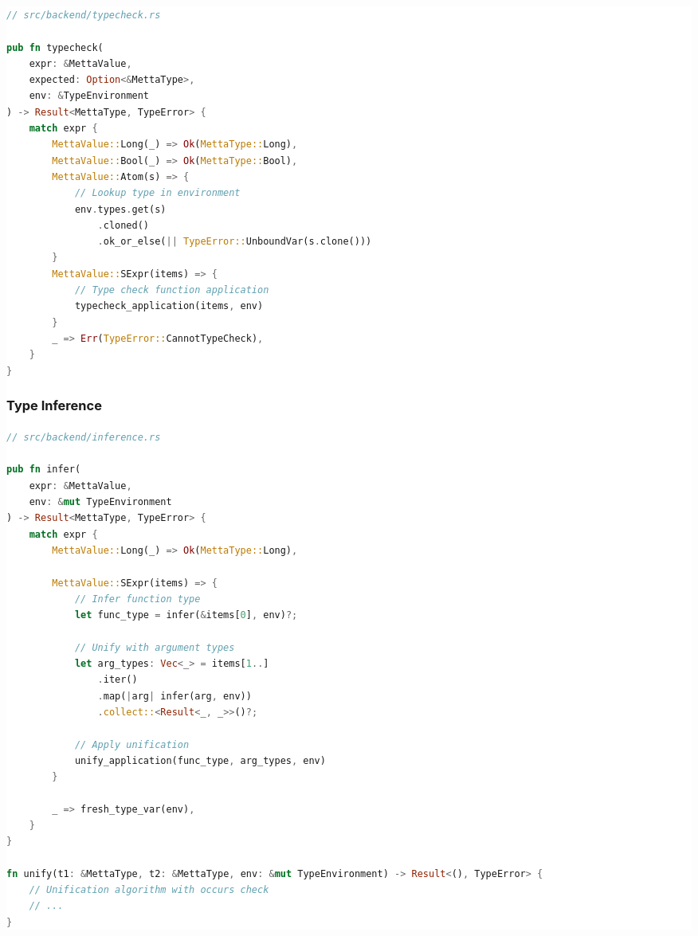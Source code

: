 ```rust
// src/backend/typecheck.rs

pub fn typecheck(
    expr: &MettaValue,
    expected: Option<&MettaType>,
    env: &TypeEnvironment
) -> Result<MettaType, TypeError> {
    match expr {
        MettaValue::Long(_) => Ok(MettaType::Long),
        MettaValue::Bool(_) => Ok(MettaType::Bool),
        MettaValue::Atom(s) => {
            // Lookup type in environment
            env.types.get(s)
                .cloned()
                .ok_or_else(|| TypeError::UnboundVar(s.clone()))
        }
        MettaValue::SExpr(items) => {
            // Type check function application
            typecheck_application(items, env)
        }
        _ => Err(TypeError::CannotTypeCheck),
    }
}
```

### Type Inference

```rust
// src/backend/inference.rs

pub fn infer(
    expr: &MettaValue,
    env: &mut TypeEnvironment
) -> Result<MettaType, TypeError> {
    match expr {
        MettaValue::Long(_) => Ok(MettaType::Long),

        MettaValue::SExpr(items) => {
            // Infer function type
            let func_type = infer(&items[0], env)?;

            // Unify with argument types
            let arg_types: Vec<_> = items[1..]
                .iter()
                .map(|arg| infer(arg, env))
                .collect::<Result<_, _>>()?;

            // Apply unification
            unify_application(func_type, arg_types, env)
        }

        _ => fresh_type_var(env),
    }
}

fn unify(t1: &MettaType, t2: &MettaType, env: &mut TypeEnvironment) -> Result<(), TypeError> {
    // Unification algorithm with occurs check
    // ...
}
```
